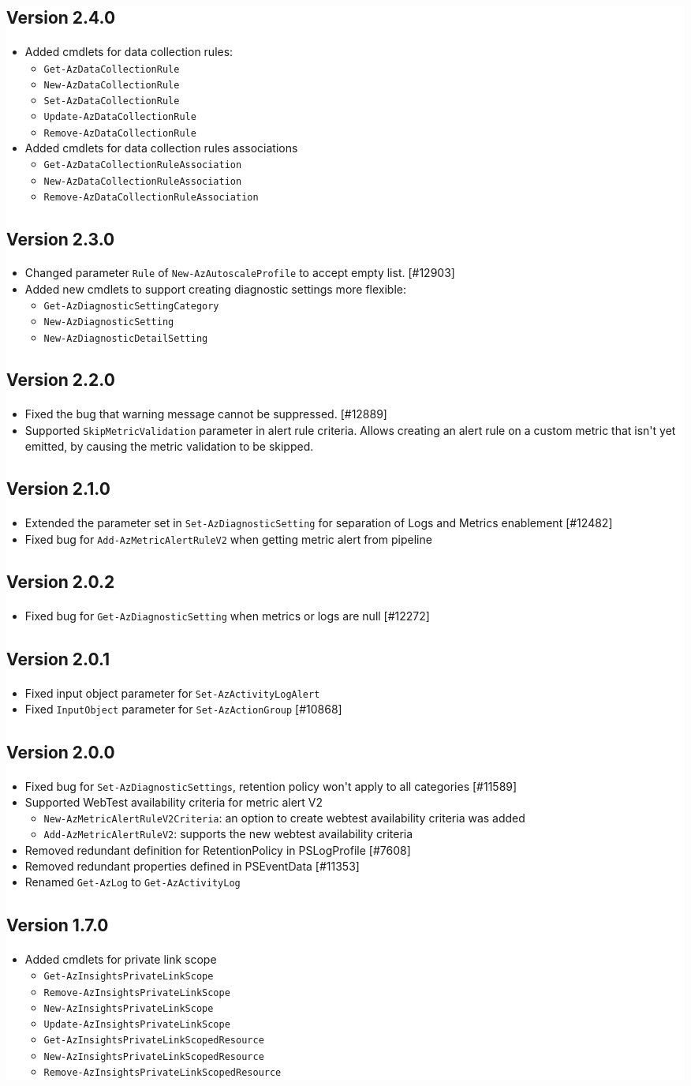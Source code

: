 ## Version 2.4.0
* Added cmdlets for data collection rules:
    - `Get-AzDataCollectionRule`
    - `New-AzDataCollectionRule`
    - `Set-AzDataCollectionRule`
    - `Update-AzDataCollectionRule`
    - `Remove-AzDataCollectionRule`
* Added cmdlets for data collection rules associations
    - `Get-AzDataCollectionRuleAssociation`
    - `New-AzDataCollectionRuleAssociation`
    - `Remove-AzDataCollectionRuleAssociation`

## Version 2.3.0
* Changed parameter `Rule` of `New-AzAutoscaleProfile` to accept empty list. [#12903]
* Added new cmdlets to support creating diagnostic settings more flexible:
    * `Get-AzDiagnosticSettingCategory`
    * `New-AzDiagnosticSetting`
    * `New-AzDiagnosticDetailSetting`

## Version 2.2.0
* Fixed the bug that warning message cannot be suppressed. [#12889]
* Supported `SkipMetricValidation` parameter in alert rule criteria. Allows creating an alert rule on a custom metric that isn't yet emitted, by causing the metric validation to be skipped.

## Version 2.1.0
* Extended the parameter set in `Set-AzDiagnosticSetting` for separation of Logs and Metrics enablement [#12482]
* Fixed bug for `Add-AzMetricAlertRuleV2` when getting metric alert from pipeline

## Version 2.0.2
* Fixed bug for `Get-AzDiagnosticSetting` when metrics or logs are null [#12272]

## Version 2.0.1
* Fixed input object parameter for `Set-AzActivityLogAlert`
* Fixed `InputObject` parameter for `Set-AzActionGroup` [#10868]

## Version 2.0.0
* Fixed bug for `Set-AzDiagnosticSettings`, retention policy won't apply to all categories [#11589]
* Supported WebTest availability criteria for metric alert V2
	- `New-AzMetricAlertRuleV2Criteria`: an option to create webtest availability criteria was added
	- `Add-AzMetricAlertRuleV2`: supports the new webtest availability criteria
* Removed redundant definition for RetentionPolicy in PSLogProfile [#7608]
* Removed redundant properties defined in PSEventData [#11353]
* Renamed `Get-AzLog` to `Get-AzActivityLog`

## Version 1.7.0
* Added cmdlets for private link scope
    - `Get-AzInsightsPrivateLinkScope`
    - `Remove-AzInsightsPrivateLinkScope`
    - `New-AzInsightsPrivateLinkScope`
    - `Update-AzInsightsPrivateLinkScope`
    - `Get-AzInsightsPrivateLinkScopedResource`
    - `New-AzInsightsPrivateLinkScopedResource`
    - `Remove-AzInsightsPrivateLinkScopedResource`
